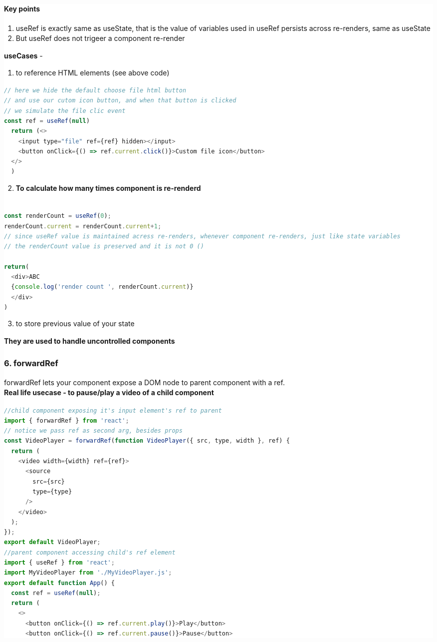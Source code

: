 #### Key points
1. useRef is exactly same as useState, that is the value of variables used in useRef persists across re-renders, same as useState
2. But useRef does not trigeer a component re-render

**useCases** - 
1. to reference HTML elements (see above code)
```javascript
// here we hide the default choose file html button
// and use our cutom icon button, and when that button is clicked
// we simulate the file clic event
const ref = useRef(null)
  return (<>
    <input type="file" ref={ref} hidden></input>
    <button onClick={() => ref.current.click()}>Custom file icon</button>
  </>
  )
```
2. **To calculate how many times component is re-renderd**
```javascript

const renderCount = useRef(0);
renderCount.current = renderCount.current+1;
// since useRef value is maintained acress re-renders, whenever component re-renders, just like state variables
// the renderCount value is preserved and it is not 0 ()

return(
  <div>ABC
  {console.log('render count ', renderCount.current)}
  </div>
)
```
3. to store previous value of your state

**They are used to handle uncontrolled components**


### 6. forwardRef
forwardRef lets your component expose a DOM node to parent component with a ref.  
**Real life usecase - to pause/play a video of a child component**

```javascript
//child component exposing it's input element's ref to parent
import { forwardRef } from 'react';
// notice we pass ref as second arg, besides props
const VideoPlayer = forwardRef(function VideoPlayer({ src, type, width }, ref) {
  return (
    <video width={width} ref={ref}>
      <source
        src={src}
        type={type}
      />
    </video>
  );
});
export default VideoPlayer;
//parent component accessing child's ref element
import { useRef } from 'react';
import MyVideoPlayer from './MyVideoPlayer.js';
export default function App() {
  const ref = useRef(null);
  return (
    <>
      <button onClick={() => ref.current.play()}>Play</button>
      <button onClick={() => ref.current.pause()}>Pause</button>
```